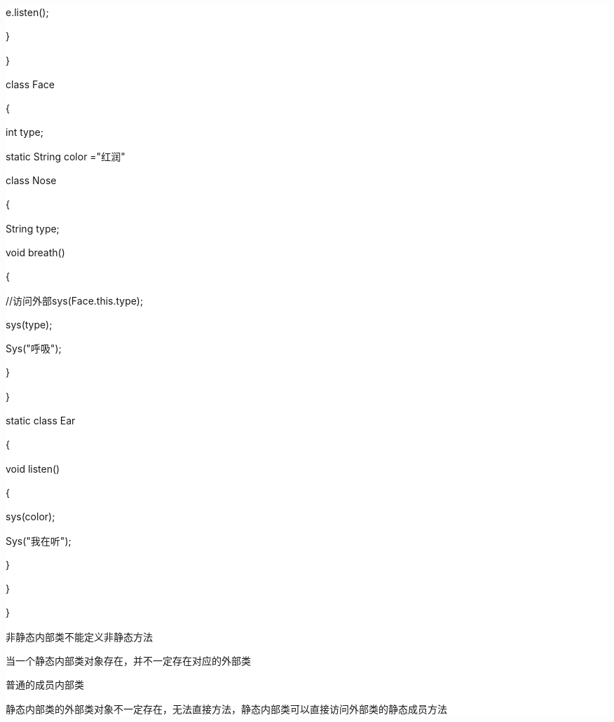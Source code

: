 e.listen();

 

}

}

class Face

{

int type;

static String color ="红润"

class Nose

{

String type;

void breath()

{

//访问外部sys(Face.this.type);

sys(type);

Sys("呼吸");

}

}

static class Ear

{

void listen()

{

sys(color);

Sys("我在听");

}

}

}

 

非静态内部类不能定义非静态方法

 

当一个静态内部类对象存在，并不一定存在对应的外部类

普通的成员内部类

静态内部类的外部类对象不一定存在，无法直接方法，静态内部类可以直接访问外部类的静态成员方法

 

